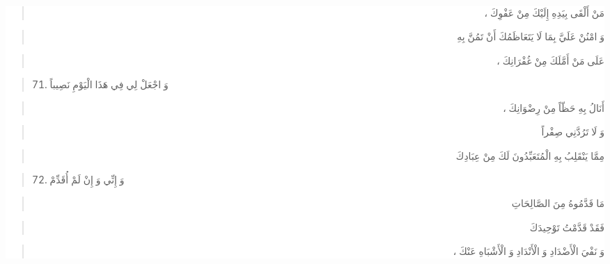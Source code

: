<blockquote dir="rtl">
  <p>
مَنْ أَلْقَى بِيَدِهِ إِلَيْكَ مِنْ عَفْوِكَ ،
  </p>
</blockquote>

<blockquote dir="rtl">
  <p>
وَ امْنُنْ عَلَيَّ بِمَا لَا يَتَعَاظَمُكَ أَنْ تَمُنَّ بِهِ
  </p>
</blockquote>

<blockquote dir="rtl">
  <p>
عَلَى مَنْ أَمَّلَكَ مِنْ غُفْرَانِكَ ،
  </p>
</blockquote>

> 71. وَ اجْعَلْ لِي فِي هَذَا الْيَوْمِ نَصِيباً

<blockquote dir="rtl">
  <p>
أَنَالُ بِهِ حَظّاً مِنْ رِضْوَانِكَ ،
  </p>
</blockquote>

<blockquote dir="rtl">
  <p>
وَ لَا تَرُدَّنِي صِفْراً
  </p>
</blockquote>

<blockquote dir="rtl">
  <p>
مِمَّا يَنْقَلِبُ بِهِ الْمُتَعَبِّدُونَ لَكَ مِنْ عِبَادِكَ
  </p>
</blockquote>

> 72. وَ إِنِّي وَ إِنْ لَمْ أُقَدِّمْ

<blockquote dir="rtl">
  <p>
مَا قَدَّمُوهُ مِنَ الصَّالِحَاتِ
  </p>
</blockquote>

<blockquote dir="rtl">
  <p>
فَقَدْ قَدَّمْتُ تَوْحِيدَكَ
  </p>
</blockquote>

<blockquote dir="rtl">
  <p>
وَ نَفْيَ الْأَضْدَادِ وَ الْأَنْدَادِ وَ الْأَشْبَاهِ عَنْكَ ،
  </p>
</blockquote>
